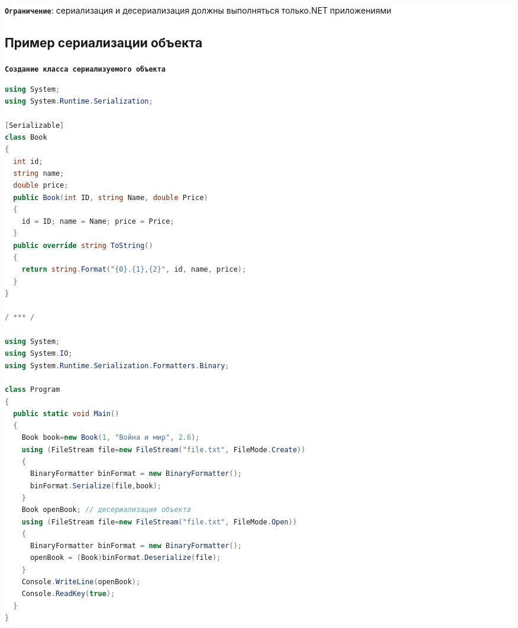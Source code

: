 **`Ограничение`**: сериализация и десериализация должны выполняться только.NET приложениями

Пример сериализации объекта
---

**`Создание класса сериализуемого объекта`**

```cs
using System;
using System.Runtime.Serialization;

[Serializable]
class Book
{
  int id;
  string name;
  double price;
  public Book(int ID, string Name, double Price)
  {
    id = ID; name = Name; price = Price;
  }
  public override string ToString()
  {
    return string.Format("{0}.{1},{2}", id, name, price);
  }
}

/ *** /

using System;
using System.IO;
using System.Runtime.Serialization.Formatters.Binary;

class Program
{
  public static void Main()
  {
    Book book=new Book(1, "Война и мир", 2.6);
    using (FileStream file=new FileStream("file.txt", FileMode.Create))
    {
      BinaryFormatter binFormat = new BinaryFormatter();
      binFormat.Serialize(file,book);
    }
    Book openBook; // десериализация объекта
    using (FileStream file=new FileStream("file.txt", FileMode.Open))
    {
      BinaryFormatter binFormat = new BinaryFormatter();
      openBook = (Book)binFormat.Deserialize(file);
    }
    Console.WriteLine(openBook);
    Console.ReadKey(true);
  }
}
```
